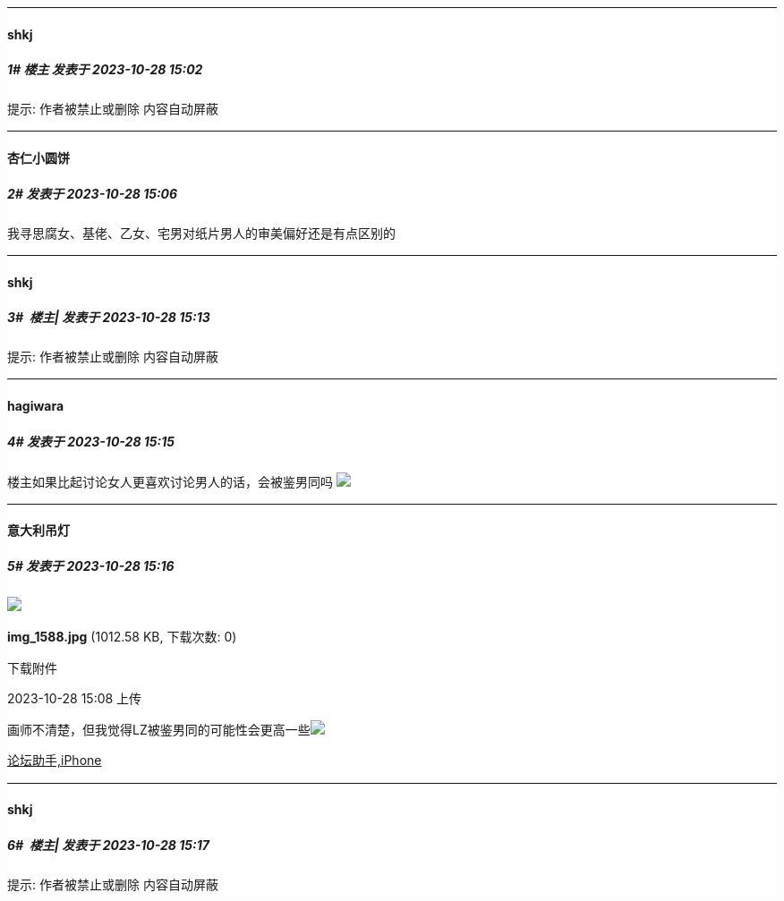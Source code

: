 ﻿
*****

####  shkj  
##### 1#       楼主       发表于 2023-10-28 15:02

提示: 作者被禁止或删除 内容自动屏蔽

*****

####  杏仁小圆饼  
##### 2#       发表于 2023-10-28 15:06

我寻思腐女、基佬、乙女、宅男对纸片男人的审美偏好还是有点区别的

*****

####  shkj  
##### 3#         楼主| 发表于 2023-10-28 15:13

提示: 作者被禁止或删除 内容自动屏蔽

*****

####  hagiwara  
##### 4#       发表于 2023-10-28 15:15

楼主如果比起讨论女人更喜欢讨论男人的话，会被鉴男同吗
<img src="https://p.sda1.dev/13/07ad4511920f4cce8bd5d635967b0e2a/未标题-23.png" referrerpolicy="no-referrer">

*****

####  意大利吊灯  
##### 5#       发表于 2023-10-28 15:16

<img src="https://img.saraba1st.com/forum/202310/28/150830z3u0i3mq33d58ddq.jpg" referrerpolicy="no-referrer">

<strong>img_1588.jpg</strong> (1012.58 KB, 下载次数: 0)

下载附件

2023-10-28 15:08 上传

画师不清楚，但我觉得LZ被鉴男同的可能性会更高一些<img src="https://static.saraba1st.com/image/smiley/face2017/067.png" referrerpolicy="no-referrer">

[论坛助手,iPhone](https://bbs.saraba1st.com/2b/forum.php?mod=viewthread&amp;tid=2029836)

*****

####  shkj  
##### 6#         楼主| 发表于 2023-10-28 15:17

提示: 作者被禁止或删除 内容自动屏蔽
